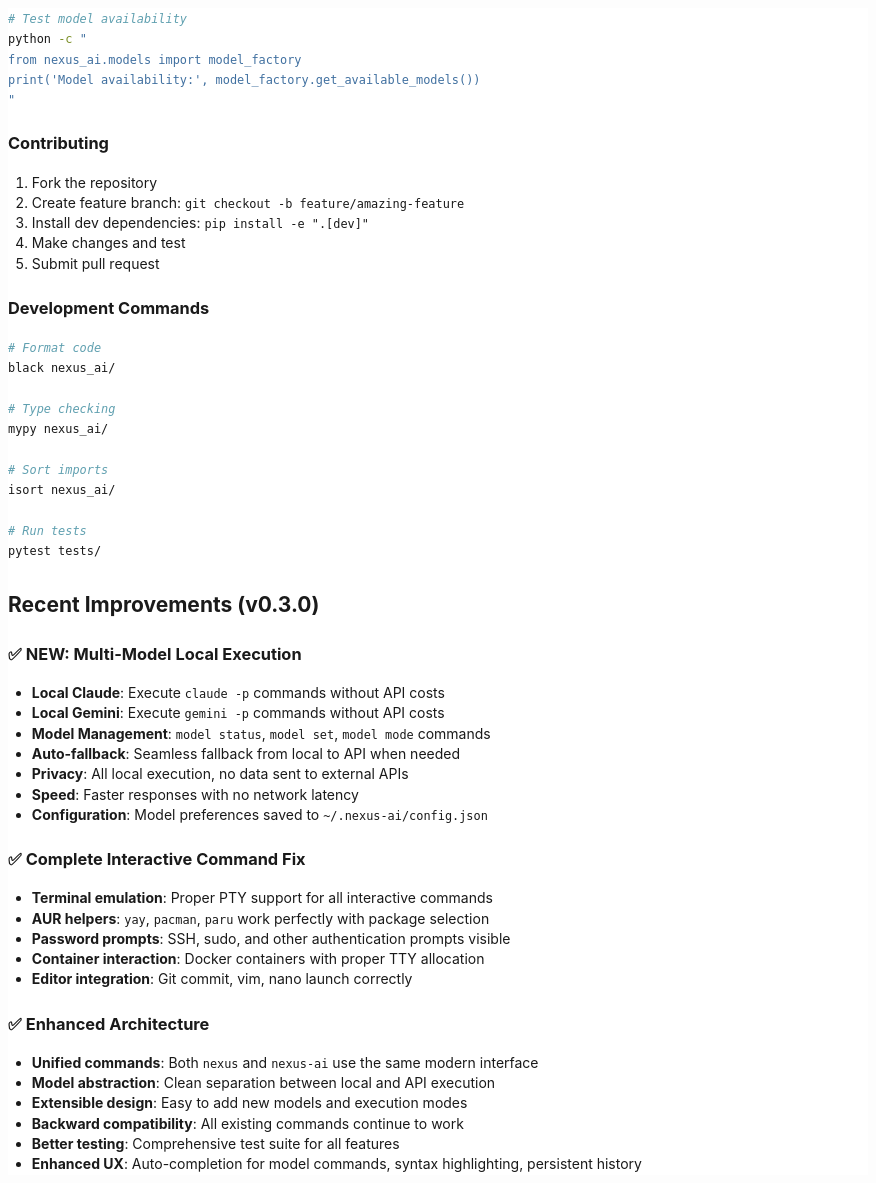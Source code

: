 ```bash
# Test model availability
python -c "
from nexus_ai.models import model_factory
print('Model availability:', model_factory.get_available_models())
"
```

### Contributing
1. Fork the repository
2. Create feature branch: `git checkout -b feature/amazing-feature`
3. Install dev dependencies: `pip install -e ".[dev]"`
4. Make changes and test
5. Submit pull request

### Development Commands
```bash
# Format code
black nexus_ai/

# Type checking  
mypy nexus_ai/

# Sort imports
isort nexus_ai/

# Run tests
pytest tests/
```

## Recent Improvements (v0.3.0)

### ✅ **NEW: Multi-Model Local Execution**
- **Local Claude**: Execute `claude -p` commands without API costs
- **Local Gemini**: Execute `gemini -p` commands without API costs
- **Model Management**: `model status`, `model set`, `model mode` commands
- **Auto-fallback**: Seamless fallback from local to API when needed
- **Privacy**: All local execution, no data sent to external APIs
- **Speed**: Faster responses with no network latency
- **Configuration**: Model preferences saved to `~/.nexus-ai/config.json`

### ✅ Complete Interactive Command Fix
- **Terminal emulation**: Proper PTY support for all interactive commands
- **AUR helpers**: `yay`, `pacman`, `paru` work perfectly with package selection
- **Password prompts**: SSH, sudo, and other authentication prompts visible
- **Container interaction**: Docker containers with proper TTY allocation
- **Editor integration**: Git commit, vim, nano launch correctly

### ✅ Enhanced Architecture  
- **Unified commands**: Both `nexus` and `nexus-ai` use the same modern interface
- **Model abstraction**: Clean separation between local and API execution
- **Extensible design**: Easy to add new models and execution modes
- **Backward compatibility**: All existing commands continue to work
- **Better testing**: Comprehensive test suite for all features
- **Enhanced UX**: Auto-completion for model commands, syntax highlighting, persistent history
